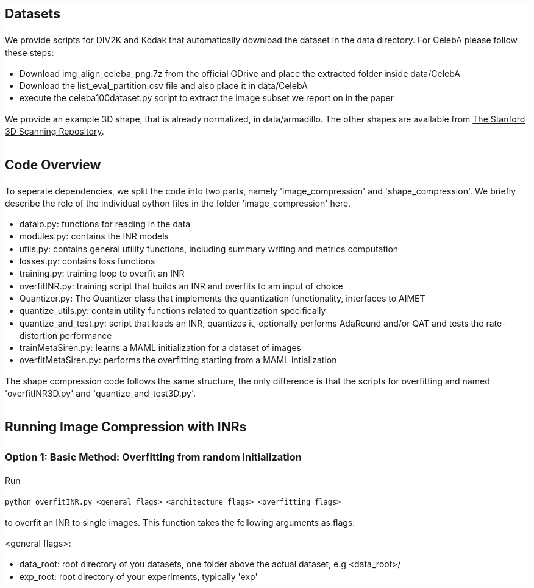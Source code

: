 ## Datasets
We provide scripts for DIV2K and Kodak that automatically download the dataset in the data directory.
For CelebA please follow these steps:
- Download img_align_celeba_png.7z from the official GDrive and place the extracted folder inside data/CelebA
- Download the list_eval_partition.csv file and also place it in data/CelebA
- execute the celeba100dataset.py script to extract the image subset we report on in the paper

We provide an example 3D shape, that is already normalized, in data/armadillo. The other shapes are available from
[The Stanford 3D Scanning Repository](https://graphics.stanford.edu/data/3Dscanrep/).
## Code Overview
To seperate dependencies, we split the code into two parts, namely 'image_compression' and 'shape_compression'.
We briefly describe the role of the individual python files in the folder 'image_compression' here.
* dataio.py: functions for reading in the data
* modules.py: contains the INR models
* utils.py: contains general utility functions, including summary writing and metrics computation
* losses.py: contains loss functions
* training.py: training loop to overfit an INR
* overfitINR.py: training script that builds an INR and overfits to am input of choice
* Quantizer.py: The Quantizer class that implements the quantization functionality, interfaces to AIMET
* quantize_utils.py: contain utility functions related to quantization specifically
* quantize_and_test.py: script that loads an INR, quantizes it, optionally performs AdaRound and/or QAT and tests the rate-distortion performance
* trainMetaSiren.py: learns a MAML initialization for a dataset of images
* overfitMetaSiren.py: performs the overfitting starting from a MAML intialization

The shape compression code follows the same structure, the only difference is that the scripts for overfitting and named 'overfitINR3D.py'
and 'quantize_and_test3D.py'.

## Running Image Compression with INRs


### Option 1: Basic Method: Overfitting from random initialization

Run
```
python overfitINR.py <general flags> <architecture flags> <overfitting flags>
```
to overfit an INR to single images.
This function takes the following arguments as flags: <br>

&lt;general flags&gt;:
* data_root: root directory of you datasets, one folder above the actual dataset, e.g <data_root>/<dataset>
* exp_root: root directory of your experiments, typically 'exp'
